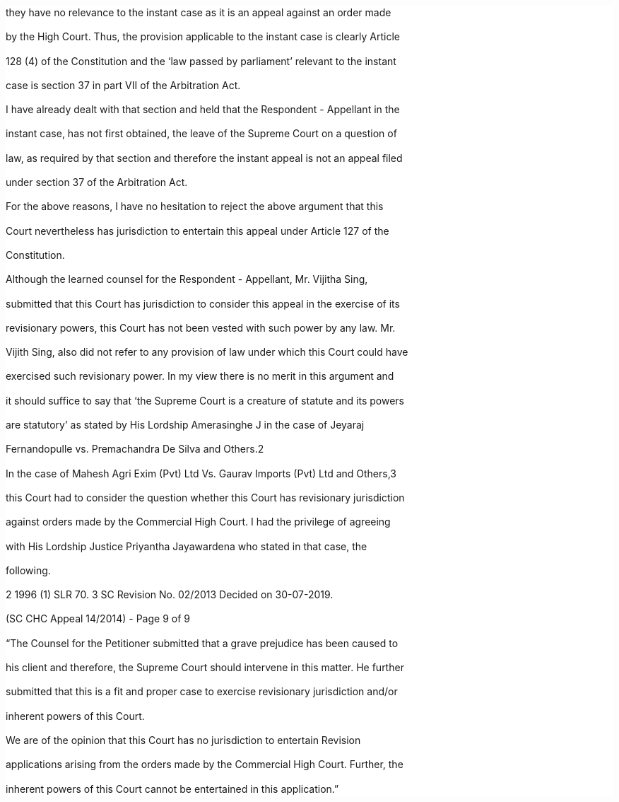 they have no relevance to the instant case as it is an appeal against an order made

by the High Court. Thus, the provision applicable to the instant case is clearly Article

128 (4) of the Constitution and the ‘law passed by parliament’ relevant to the instant

case is section 37 in part VII of the Arbitration Act.

I have already dealt with that section and held that the Respondent - Appellant in the

instant case, has not first obtained, the leave of the Supreme Court on a question of

law, as required by that section and therefore the instant appeal is not an appeal filed

under section 37 of the Arbitration Act.

For the above reasons, I have no hesitation to reject the above argument that this

Court nevertheless has jurisdiction to entertain this appeal under Article 127 of the

Constitution.

Although the learned counsel for the Respondent - Appellant, Mr. Vijitha Sing,

submitted that this Court has jurisdiction to consider this appeal in the exercise of its

revisionary powers, this Court has not been vested with such power by any law. Mr.

Vijith Sing, also did not refer to any provision of law under which this Court could have

exercised such revisionary power. In my view there is no merit in this argument and

it should suffice to say that ‘the Supreme Court is a creature of statute and its powers

are statutory’ as stated by His Lordship Amerasinghe J in the case of Jeyaraj

Fernandopulle vs. Premachandra De Silva and Others.2

In the case of Mahesh Agri Exim (Pvt) Ltd Vs. Gaurav Imports (Pvt) Ltd and Others,3

this Court had to consider the question whether this Court has revisionary jurisdiction

against orders made by the Commercial High Court. I had the privilege of agreeing

with His Lordship Justice Priyantha Jayawardena who stated in that case, the

following.

2 1996 (1) SLR 70. 3 SC Revision No. 02/2013 Decided on 30-07-2019.

(SC CHC Appeal 14/2014) - Page 9 of 9

“The Counsel for the Petitioner submitted that a grave prejudice has been caused to

his client and therefore, the Supreme Court should intervene in this matter. He further

submitted that this is a fit and proper case to exercise revisionary jurisdiction and/or

inherent powers of this Court.

We are of the opinion that this Court has no jurisdiction to entertain Revision

applications arising from the orders made by the Commercial High Court. Further, the

inherent powers of this Court cannot be entertained in this application.”

